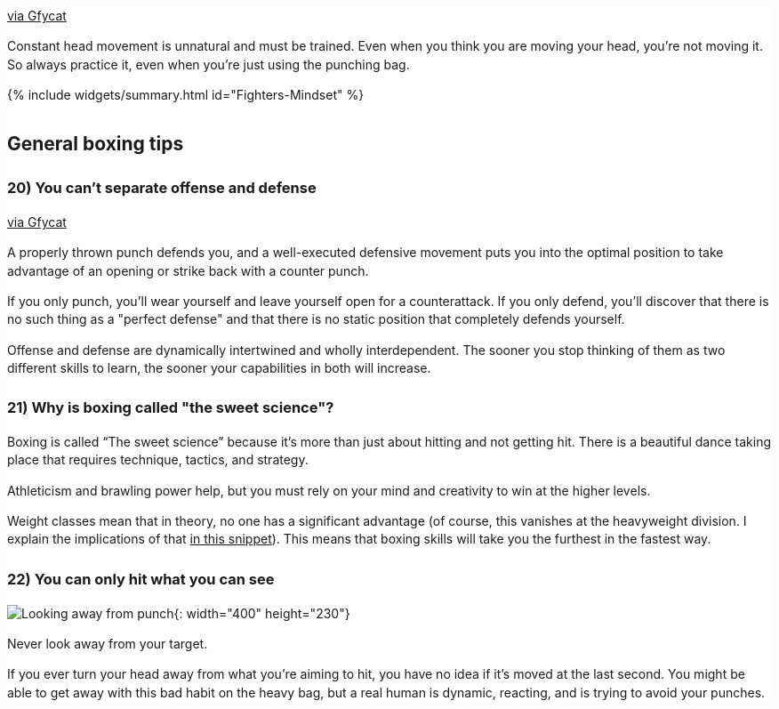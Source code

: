 <div class="cms-embed" data-cms-embed="PGlmcmFtZSBzcmM9Imh0dHBzOi8vZ2Z5Y2F0LmNvbS9pZnIvSWxsdXN0cmlvdXNGcmlnaWRBbWVyaWNhbnF1YXJ0ZXJob3JzZSIgZnJhbWVib3JkZXI9IjAiIHNjcm9sbGluZz0ibm8iIGFsbG93ZnVsbHNjcmVlbiB3aWR0aD0iNjQwIiBoZWlnaHQ9IjY4NCI+PC9pZnJhbWU+PHA+IDxhIGhyZWY9Imh0dHBzOi8vZ2Z5Y2F0LmNvbS9pbGx1c3RyaW91c2ZyaWdpZGFtZXJpY2FucXVhcnRlcmhvcnNlLWJveGluZyI+dmlhIEdmeWNhdDwvYT48L3A+"><iframe src="https://gfycat.com/ifr/IllustriousFrigidAmericanquarterhorse" frameborder="0" scrolling="no" allowfullscreen="" width="640" height="684"></iframe><p><a href="https://gfycat.com/illustriousfrigidamericanquarterhorse-boxing">via Gfycat</a></p></div>

Constant head movement is unnatural and must be trained. Even when you think you are moving your head, you’re not moving it. So always practice it, even when you’re just using the punching bag.

{% include widgets/summary.html id="Fighters-Mindset" %}

## General boxing tips

### 20) You can’t separate offense and defense

<div class="cms-embed" data-cms-embed="PGlmcmFtZSBzcmM9Imh0dHBzOi8vZ2Z5Y2F0LmNvbS9pZnIvR3JhbnVsYXJUaG91Z2h0ZnVsQm9iY2F0IiBmcmFtZWJvcmRlcj0iMCIgc2Nyb2xsaW5nPSJubyIgYWxsb3dmdWxsc2NyZWVuIHdpZHRoPSI2NDAiIGhlaWdodD0iNDA0Ij48L2lmcmFtZT48cD4gPGEgaHJlZj0iaHR0cHM6Ly9nZnljYXQuY29tL2dyYW51bGFydGhvdWdodGZ1bGJvYmNhdCI+dmlhIEdmeWNhdDwvYT48L3A+"><iframe src="https://gfycat.com/ifr/GranularThoughtfulBobcat" frameborder="0" scrolling="no" allowfullscreen="" width="640" height="404"></iframe><p><a href="https://gfycat.com/granularthoughtfulbobcat">via Gfycat</a></p></div>

A properly thrown punch defends you, and a well-executed defensive movement puts you into the optimal position to take advantage of an opening or strike back with a counter punch.

If you only punch, you’ll wear yourself and leave yourself open for a counterattack. If you only defend, you’ll discover that there is no such thing as a "perfect defense" and that there is no static position that completely defends yourself.

Offense and defense are dynamically intertwined and wholly interdependent. The sooner you stop thinking of them as two different skills to learn, the sooner your capabilities in both will increase.

### 21) Why is boxing called "the sweet science"?

Boxing is called “The sweet science” because it’s more than just about hitting and not getting hit. There is a beautiful dance taking place that requires technique, tactics, and strategy.

Athleticism and brawling power help, but you must rely on your mind and creativity to win at the higher levels.

Weight classes mean that in theory, no one has a significant advantage (of course, this vanishes at the heavyweight division. I explain the implications of that [in this snippet](https://edlatimore.com/why-I-quit-boxing/#4-i-am-too-small-to-be-a-heavyweight-boxer)). This means that boxing skills will take you the furthest in the fastest way.

### 22) You can only hit what you can see

![Looking away from punch](/assets/images/drafts/jab-to-the-head-small.jpeg "The guy on the left got countered and didn't see it because he was looking away"){: width="400" height="230"}

Never look away from your target.

If you ever turn your head away from what you’re aiming to hit, you have no idea if it’s moved at the last second. You might be able to get away with this bad habit on the heavy bag, but a real human is dynamic, reacting, and is trying to avoid your punches.
